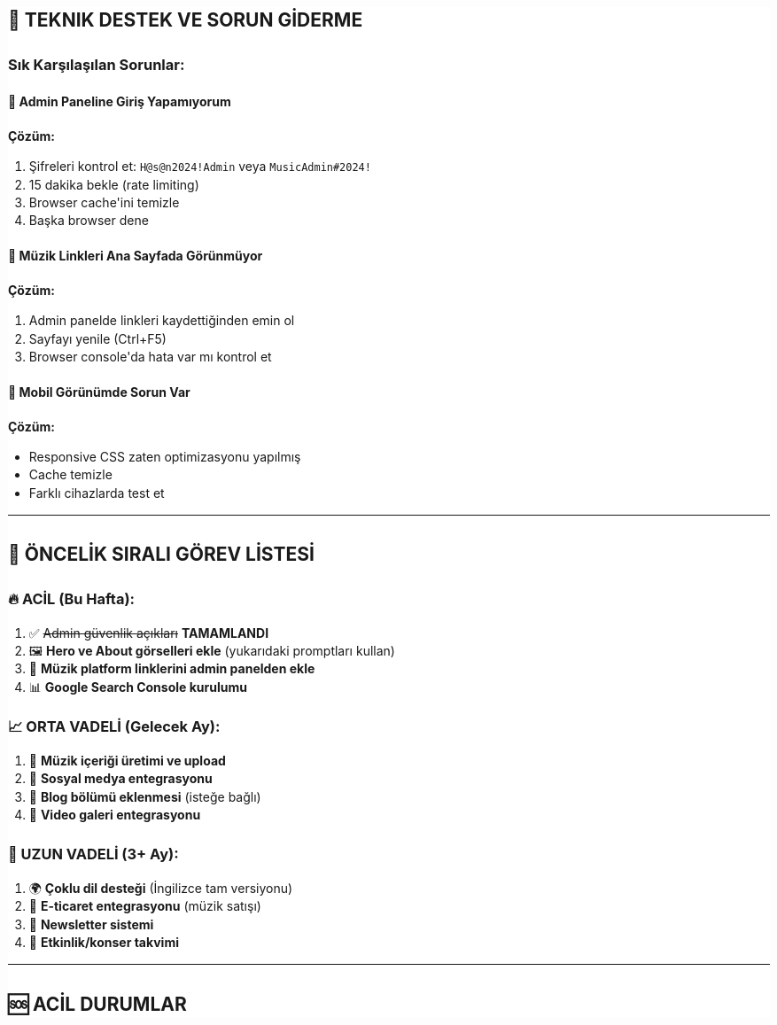 
## 🔧 TEKNIK DESTEK VE SORUN GİDERME

### **Sık Karşılaşılan Sorunlar:**

#### **🚫 Admin Paneline Giriş Yapamıyorum**
**Çözüm:**
1. Şifreleri kontrol et: `H@s@n2024!Admin` veya `MusicAdmin#2024!`
2. 15 dakika bekle (rate limiting)
3. Browser cache'ini temizle
4. Başka browser dene

#### **🔗 Müzik Linkleri Ana Sayfada Görünmüyor**
**Çözüm:**  
1. Admin panelde linkleri kaydettiğinden emin ol
2. Sayfayı yenile (Ctrl+F5)
3. Browser console'da hata var mı kontrol et

#### **📱 Mobil Görünümde Sorun Var**
**Çözüm:**
- Responsive CSS zaten optimizasyonu yapılmış
- Cache temizle
- Farklı cihazlarda test et

---

## 🎯 ÖNCELİK SIRALI GÖREV LİSTESİ

### **🔥 ACİL (Bu Hafta):**
1. ✅ ~~Admin güvenlik açıkları~~ **TAMAMLANDI**
2. 🖼️ **Hero ve About görselleri ekle** (yukarıdaki promptları kullan)
3. 🔗 **Müzik platform linklerini admin panelden ekle**
4. 📊 **Google Search Console kurulumu**

### **📈 ORTA VADELİ (Gelecek Ay):**
1. 🎵 **Müzik içeriği üretimi ve upload**
2. 📱 **Sosyal medya entegrasyonu**  
3. 📝 **Blog bölümü eklenmesi** (isteğe bağlı)
4. 🎥 **Video galeri entegrasyonu**

### **🚀 UZUN VADELİ (3+ Ay):**
1. 🌍 **Çoklu dil desteği** (İngilizce tam versiyonu)
2. 🛒 **E-ticaret entegrasyonu** (müzik satışı)
3. 📧 **Newsletter sistemi**  
4. 🎪 **Etkinlik/konser takvimi**

---

## 🆘 ACİL DURUMLAR
